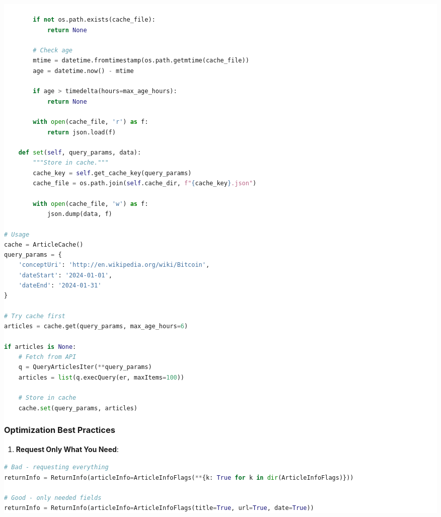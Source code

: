 ```python
        
        if not os.path.exists(cache_file):
            return None
        
        # Check age
        mtime = datetime.fromtimestamp(os.path.getmtime(cache_file))
        age = datetime.now() - mtime
        
        if age > timedelta(hours=max_age_hours):
            return None
        
        with open(cache_file, 'r') as f:
            return json.load(f)
    
    def set(self, query_params, data):
        """Store in cache."""
        cache_key = self.get_cache_key(query_params)
        cache_file = os.path.join(self.cache_dir, f"{cache_key}.json")
        
        with open(cache_file, 'w') as f:
            json.dump(data, f)

# Usage
cache = ArticleCache()
query_params = {
    'conceptUri': 'http://en.wikipedia.org/wiki/Bitcoin',
    'dateStart': '2024-01-01',
    'dateEnd': '2024-01-31'
}

# Try cache first
articles = cache.get(query_params, max_age_hours=6)

if articles is None:
    # Fetch from API
    q = QueryArticlesIter(**query_params)
    articles = list(q.execQuery(er, maxItems=100))
    
    # Store in cache
    cache.set(query_params, articles)
```

### Optimization Best Practices

1. **Request Only What You Need**:
```python
# Bad - requesting everything
returnInfo = ReturnInfo(articleInfo=ArticleInfoFlags(**{k: True for k in dir(ArticleInfoFlags)}))

# Good - only needed fields
returnInfo = ReturnInfo(articleInfo=ArticleInfoFlags(title=True, url=True, date=True))
```
